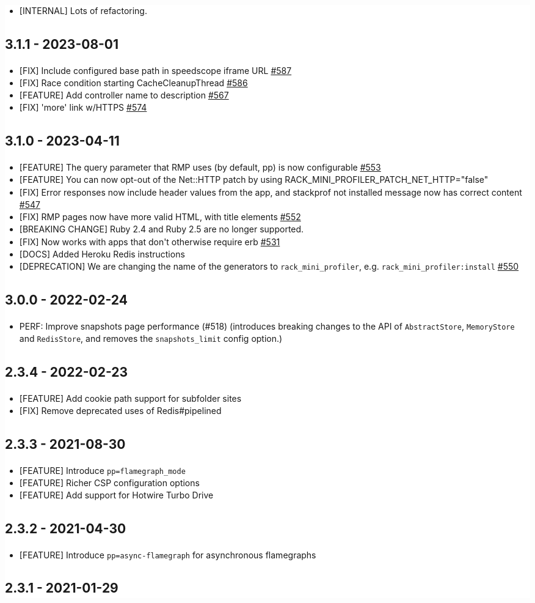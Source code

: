 - [INTERNAL] Lots of refactoring.


## 3.1.1 - 2023-08-01

- [FIX] Include configured base path in speedscope iframe URL [#587](https://github.com/MiniProfiler/rack-mini-profiler/pull/587)
- [FIX] Race condition starting CacheCleanupThread [#586](https://github.com/MiniProfiler/rack-mini-profiler/pull/586)
- [FEATURE] Add controller name to description [#567](https://github.com/MiniProfiler/rack-mini-profiler/pull/567)
- [FIX] 'more' link w/HTTPS [#574](https://github.com/MiniProfiler/rack-mini-profiler/pull/574)

## 3.1.0 - 2023-04-11

- [FEATURE] The query parameter that RMP uses (by default, pp) is now configurable [#553](https://github.com/MiniProfiler/rack-mini-profiler/pull/553)
- [FEATURE] You can now opt-out of the Net::HTTP patch by using RACK_MINI_PROFILER_PATCH_NET_HTTP="false"
- [FIX] Error responses now include header values from the app, and stackprof not installed message now has correct content [#547](https://github.com/MiniProfiler/rack-mini-profiler/pull/547)
- [FIX] RMP pages now have more valid HTML, with title elements [#552](https://github.com/MiniProfiler/rack-mini-profiler/pull/552)
- [BREAKING CHANGE] Ruby 2.4 and Ruby 2.5 are no longer supported.
- [FIX] Now works with apps that don't otherwise require erb [#531](https://github.com/MiniProfiler/rack-mini-profiler/pull/531)
- [DOCS] Added Heroku Redis instructions
- [DEPRECATION] We are changing the name of the generators to `rack_mini_profiler`, e.g. `rack_mini_profiler:install` [#550](https://github.com/MiniProfiler/rack-mini-profiler/pull/550)

## 3.0.0 - 2022-02-24

- PERF: Improve snapshots page performance (#518) (introduces breaking changes to the API of `AbstractStore`, `MemoryStore` and `RedisStore`, and removes the `snapshots_limit` config option.)

## 2.3.4 - 2022-02-23

- [FEATURE] Add cookie path support for subfolder sites
- [FIX] Remove deprecated uses of Redis#pipelined

## 2.3.3 - 2021-08-30

- [FEATURE] Introduce `pp=flamegraph_mode`
- [FEATURE] Richer CSP configuration options
- [FEATURE] Add support for Hotwire Turbo Drive

## 2.3.2 - 2021-04-30

- [FEATURE] Introduce `pp=async-flamegraph` for asynchronous flamegraphs

## 2.3.1 - 2021-01-29
